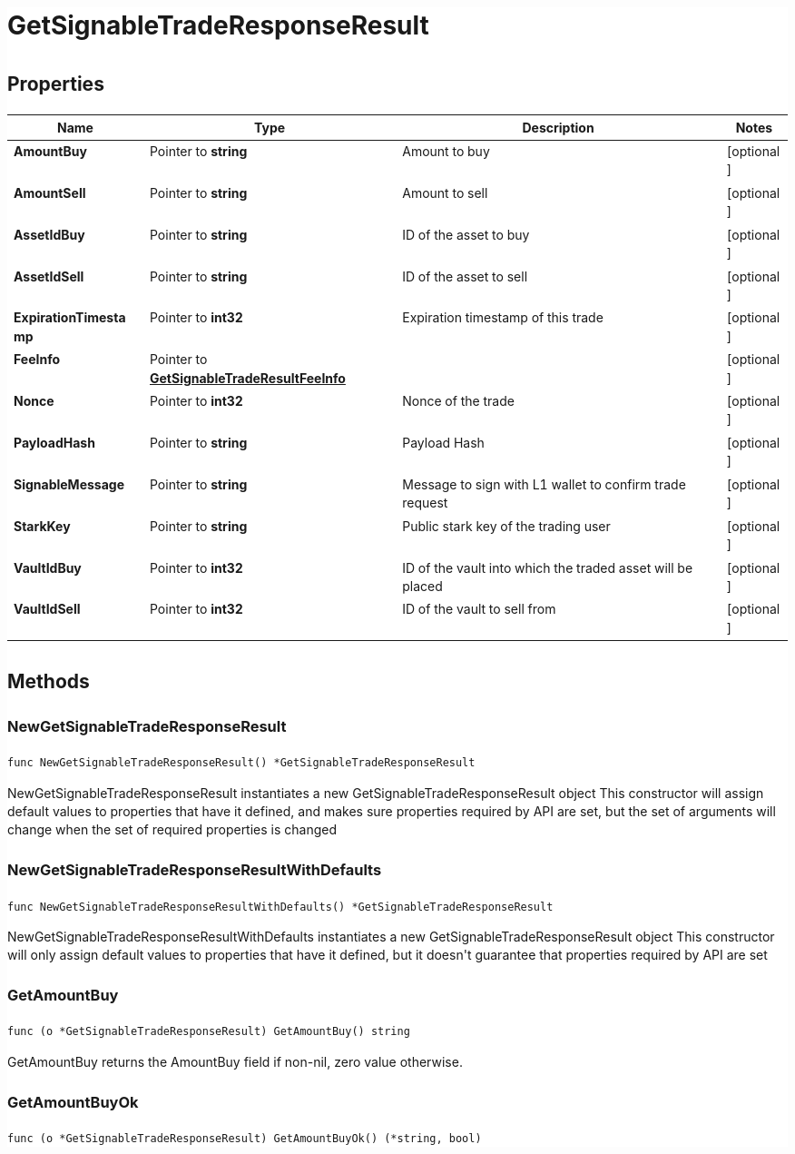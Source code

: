 # GetSignableTradeResponseResult

## Properties

Name | Type | Description | Notes
------------ | ------------- | ------------- | -------------
**AmountBuy** | Pointer to **string** | Amount to buy | [optional] 
**AmountSell** | Pointer to **string** | Amount to sell | [optional] 
**AssetIdBuy** | Pointer to **string** | ID of the asset to buy | [optional] 
**AssetIdSell** | Pointer to **string** | ID of the asset to sell | [optional] 
**ExpirationTimestamp** | Pointer to **int32** | Expiration timestamp of this trade | [optional] 
**FeeInfo** | Pointer to [**GetSignableTradeResultFeeInfo**](GetSignableTradeResultFeeInfo.md) |  | [optional] 
**Nonce** | Pointer to **int32** | Nonce of the trade | [optional] 
**PayloadHash** | Pointer to **string** | Payload Hash | [optional] 
**SignableMessage** | Pointer to **string** | Message to sign with L1 wallet to confirm trade request | [optional] 
**StarkKey** | Pointer to **string** | Public stark key of the trading user | [optional] 
**VaultIdBuy** | Pointer to **int32** | ID of the vault into which the traded asset will be placed | [optional] 
**VaultIdSell** | Pointer to **int32** | ID of the vault to sell from | [optional] 

## Methods

### NewGetSignableTradeResponseResult

`func NewGetSignableTradeResponseResult() *GetSignableTradeResponseResult`

NewGetSignableTradeResponseResult instantiates a new GetSignableTradeResponseResult object
This constructor will assign default values to properties that have it defined,
and makes sure properties required by API are set, but the set of arguments
will change when the set of required properties is changed

### NewGetSignableTradeResponseResultWithDefaults

`func NewGetSignableTradeResponseResultWithDefaults() *GetSignableTradeResponseResult`

NewGetSignableTradeResponseResultWithDefaults instantiates a new GetSignableTradeResponseResult object
This constructor will only assign default values to properties that have it defined,
but it doesn't guarantee that properties required by API are set

### GetAmountBuy

`func (o *GetSignableTradeResponseResult) GetAmountBuy() string`

GetAmountBuy returns the AmountBuy field if non-nil, zero value otherwise.

### GetAmountBuyOk

`func (o *GetSignableTradeResponseResult) GetAmountBuyOk() (*string, bool)`

